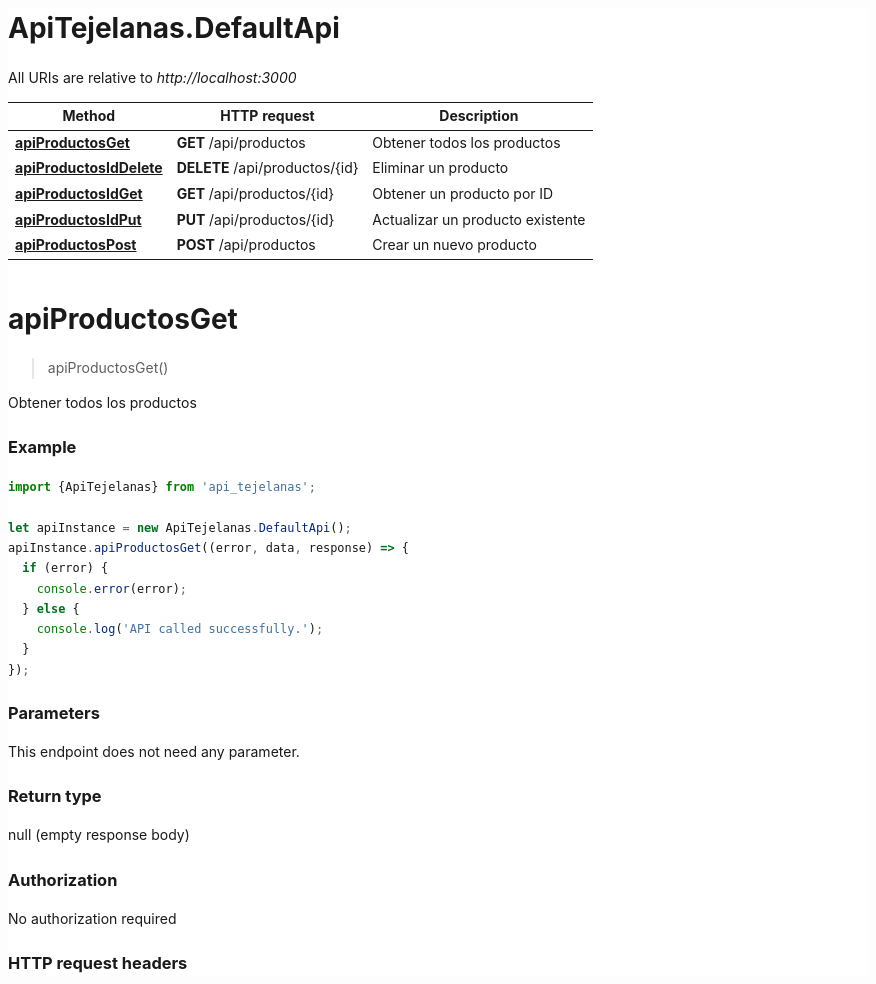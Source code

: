 # ApiTejelanas.DefaultApi

All URIs are relative to *http://localhost:3000*

Method | HTTP request | Description
------------- | ------------- | -------------
[**apiProductosGet**](DefaultApi.md#apiProductosGet) | **GET** /api/productos | Obtener todos los productos
[**apiProductosIdDelete**](DefaultApi.md#apiProductosIdDelete) | **DELETE** /api/productos/{id} | Eliminar un producto
[**apiProductosIdGet**](DefaultApi.md#apiProductosIdGet) | **GET** /api/productos/{id} | Obtener un producto por ID
[**apiProductosIdPut**](DefaultApi.md#apiProductosIdPut) | **PUT** /api/productos/{id} | Actualizar un producto existente
[**apiProductosPost**](DefaultApi.md#apiProductosPost) | **POST** /api/productos | Crear un nuevo producto

<a name="apiProductosGet"></a>
# **apiProductosGet**
> apiProductosGet()

Obtener todos los productos

### Example
```javascript
import {ApiTejelanas} from 'api_tejelanas';

let apiInstance = new ApiTejelanas.DefaultApi();
apiInstance.apiProductosGet((error, data, response) => {
  if (error) {
    console.error(error);
  } else {
    console.log('API called successfully.');
  }
});
```

### Parameters
This endpoint does not need any parameter.

### Return type

null (empty response body)

### Authorization

No authorization required

### HTTP request headers
